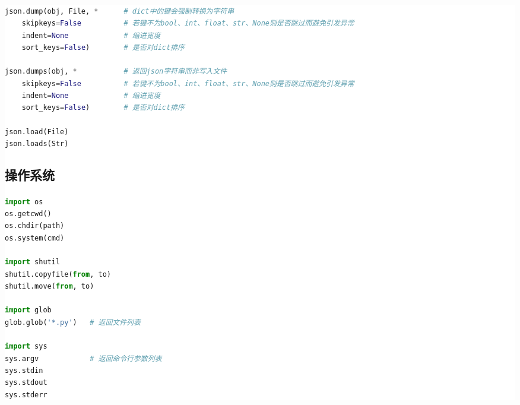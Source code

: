 ```python
json.dump(obj, File, *      # dict中的键会强制转换为字符串
    skipkeys=False          # 若键不为bool、int、float、str、None则是否跳过而避免引发异常
    indent=None             # 缩进宽度
    sort_keys=False)        # 是否对dict排序

json.dumps(obj, *           # 返回json字符串而非写入文件
    skipkeys=False          # 若键不为bool、int、float、str、None则是否跳过而避免引发异常
    indent=None             # 缩进宽度
    sort_keys=False)        # 是否对dict排序

json.load(File)
json.loads(Str)
```


## 操作系统
```python
import os
os.getcwd()
os.chdir(path)
os.system(cmd)

import shutil
shutil.copyfile(from, to)
shutil.move(from, to)

import glob
glob.glob('*.py')   # 返回文件列表

import sys
sys.argv            # 返回命令行参数列表
sys.stdin
sys.stdout
sys.stderr
```


